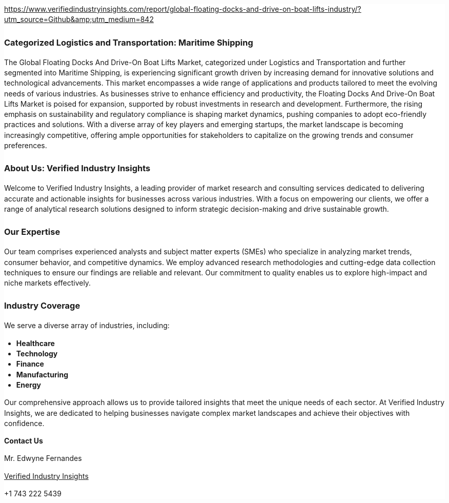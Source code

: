 </strong><a href="https://www.verifiedindustryinsights.com/report/global-floating-docks-and-drive-on-boat-lifts-industry/?utm_source=Github&amp;utm_medium=842">https://www.verifiedindustryinsights.com/report/global-floating-docks-and-drive-on-boat-lifts-industry/?utm_source=Github&amp;utm_medium=842</a>&nbsp;</p><h3>Categorized Logistics and Transportation: Maritime Shipping </h3><p>The Global Floating Docks And Drive-On Boat Lifts Market, categorized under Logistics and Transportation and further segmented into Maritime Shipping, is experiencing significant growth driven by increasing demand for innovative solutions and technological advancements. This market encompasses a wide range of applications and products tailored to meet the evolving needs of various industries. As businesses strive to enhance efficiency and productivity, the Floating Docks And Drive-On Boat Lifts Market is poised for expansion, supported by robust investments in research and development. Furthermore, the rising emphasis on sustainability and regulatory compliance is shaping market dynamics, pushing companies to adopt eco-friendly practices and solutions. With a diverse array of key players and emerging startups, the market landscape is becoming increasingly competitive, offering ample opportunities for stakeholders to capitalize on the growing trends and consumer preferences.</p><h3>About Us: Verified Industry Insights</h3><p>Welcome to Verified Industry Insights, a leading provider of market research and consulting services dedicated to delivering accurate and actionable insights for businesses across various industries. With a focus on empowering our clients, we offer a range of analytical research solutions designed to inform strategic decision-making and drive sustainable growth.</p><h3>Our Expertise</h3><p>Our team comprises experienced analysts and subject matter experts (SMEs) who specialize in analyzing market trends, consumer behavior, and competitive dynamics. We employ advanced research methodologies and cutting-edge data collection techniques to ensure our findings are reliable and relevant. Our commitment to quality enables us to explore high-impact and niche markets effectively.</p><h3>Industry Coverage</h3><p>We serve a diverse array of industries, including:</p><ul><li><strong>Healthcare</strong></li><li><strong>Technology</strong></li><li><strong>Finance</strong></li><li><strong>Manufacturing</strong></li><li><strong>Energy</strong></li></ul><p>Our comprehensive approach allows us to provide tailored insights that meet the unique needs of each sector. At Verified Industry Insights, we are dedicated to helping businesses navigate complex market landscapes and achieve their objectives with confidence.</p><p><strong>Contact Us</strong></p><p>Mr. Edwyne Fernandes</p><p><a href="https://www.verifiedindustryinsights.com/">Verified Industry Insights</a></p><p>+1 743 222 5439</p>

